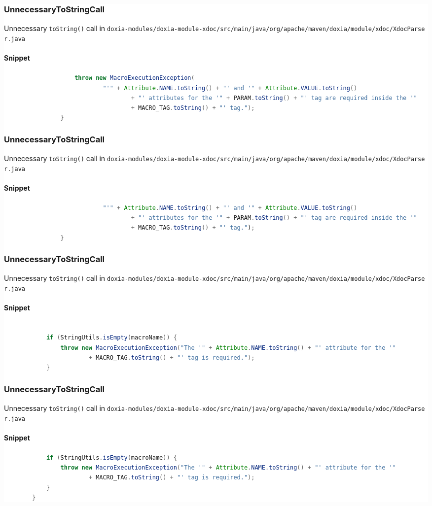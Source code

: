 ### UnnecessaryToStringCall
Unnecessary `toString()` call
in `doxia-modules/doxia-module-xdoc/src/main/java/org/apache/maven/doxia/module/xdoc/XdocParser.java`
#### Snippet
```java
                    throw new MacroExecutionException(
                            "'" + Attribute.NAME.toString() + "' and '" + Attribute.VALUE.toString()
                                    + "' attributes for the '" + PARAM.toString() + "' tag are required inside the '"
                                    + MACRO_TAG.toString() + "' tag.");
                }
```

### UnnecessaryToStringCall
Unnecessary `toString()` call
in `doxia-modules/doxia-module-xdoc/src/main/java/org/apache/maven/doxia/module/xdoc/XdocParser.java`
#### Snippet
```java
                            "'" + Attribute.NAME.toString() + "' and '" + Attribute.VALUE.toString()
                                    + "' attributes for the '" + PARAM.toString() + "' tag are required inside the '"
                                    + MACRO_TAG.toString() + "' tag.");
                }

```

### UnnecessaryToStringCall
Unnecessary `toString()` call
in `doxia-modules/doxia-module-xdoc/src/main/java/org/apache/maven/doxia/module/xdoc/XdocParser.java`
#### Snippet
```java

            if (StringUtils.isEmpty(macroName)) {
                throw new MacroExecutionException("The '" + Attribute.NAME.toString() + "' attribute for the '"
                        + MACRO_TAG.toString() + "' tag is required.");
            }
```

### UnnecessaryToStringCall
Unnecessary `toString()` call
in `doxia-modules/doxia-module-xdoc/src/main/java/org/apache/maven/doxia/module/xdoc/XdocParser.java`
#### Snippet
```java
            if (StringUtils.isEmpty(macroName)) {
                throw new MacroExecutionException("The '" + Attribute.NAME.toString() + "' attribute for the '"
                        + MACRO_TAG.toString() + "' tag is required.");
            }
        }
```
